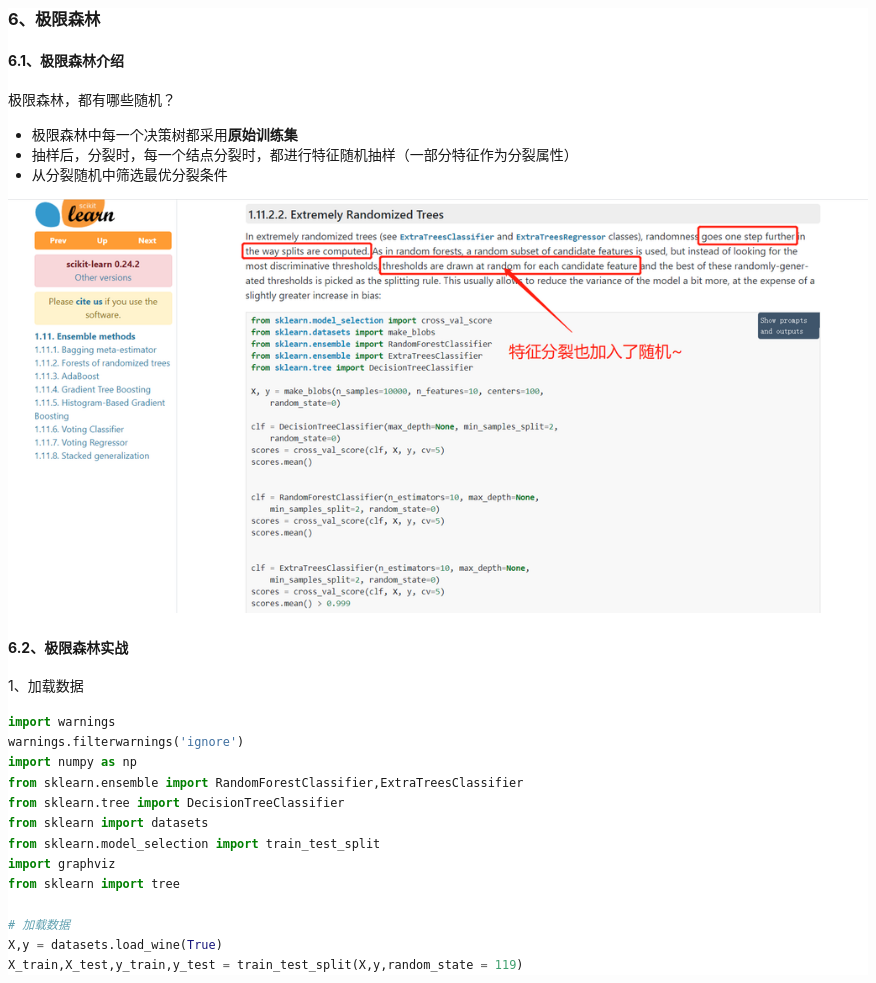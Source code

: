 ### 6、极限森林

#### 6.1、极限森林介绍

极限森林，都有哪些随机？

* 极限森林中每一个决策树都采用**原始训练集**
* 抽样后，分裂时，每一个结点分裂时，都进行特征随机抽样（一部分特征作为分裂属性）
* 从分裂随机中筛选最优分裂条件

![](./images/14-极限森林.png)

#### 6.2、极限森林实战

1、加载数据

```Python
import warnings
warnings.filterwarnings('ignore')
import numpy as np
from sklearn.ensemble import RandomForestClassifier,ExtraTreesClassifier
from sklearn.tree import DecisionTreeClassifier
from sklearn import datasets
from sklearn.model_selection import train_test_split
import graphviz
from sklearn import tree

# 加载数据
X,y = datasets.load_wine(True)
X_train,X_test,y_train,y_test = train_test_split(X,y,random_state = 119)
```
